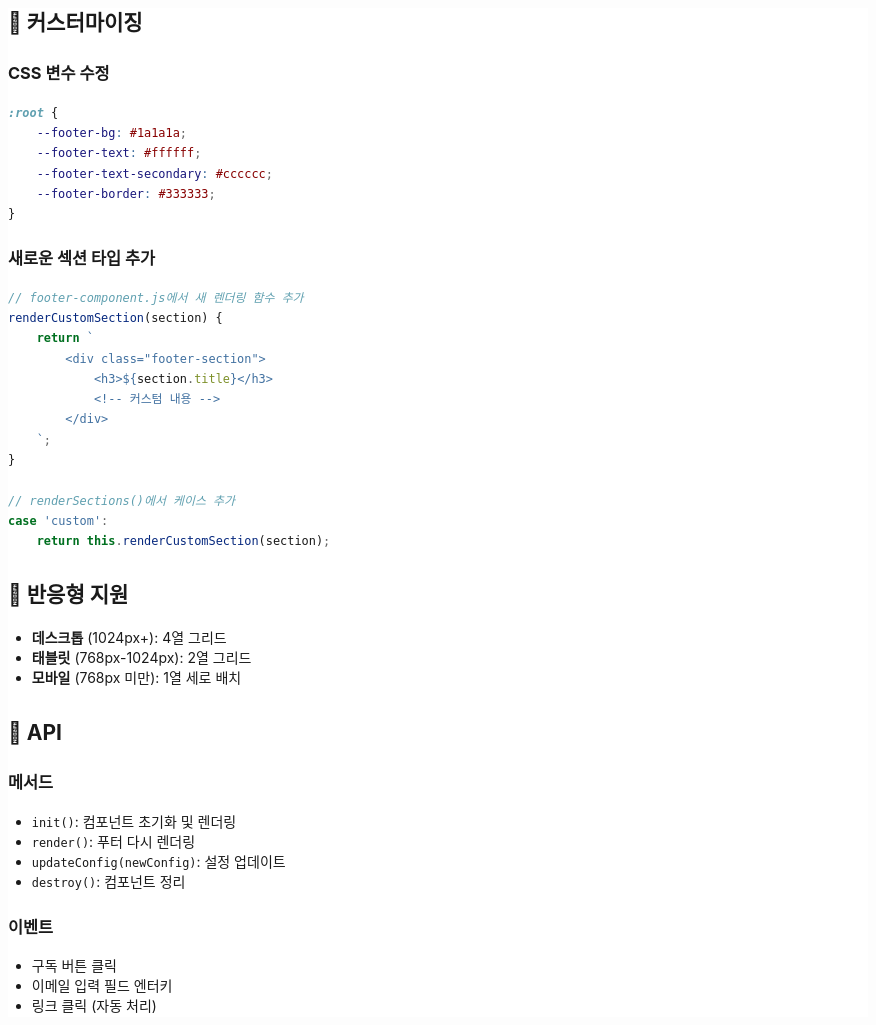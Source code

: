 ## 🎨 커스터마이징

### CSS 변수 수정

```css
:root {
    --footer-bg: #1a1a1a;
    --footer-text: #ffffff;
    --footer-text-secondary: #cccccc;
    --footer-border: #333333;
}
```

### 새로운 섹션 타입 추가

```javascript
// footer-component.js에서 새 렌더링 함수 추가
renderCustomSection(section) {
    return `
        <div class="footer-section">
            <h3>${section.title}</h3>
            <!-- 커스텀 내용 -->
        </div>
    `;
}

// renderSections()에서 케이스 추가
case 'custom':
    return this.renderCustomSection(section);
```

## 📱 반응형 지원

- **데스크톱** (1024px+): 4열 그리드
- **태블릿** (768px-1024px): 2열 그리드  
- **모바일** (768px 미만): 1열 세로 배치

## 🔌 API

### 메서드

- `init()`: 컴포넌트 초기화 및 렌더링
- `render()`: 푸터 다시 렌더링
- `updateConfig(newConfig)`: 설정 업데이트
- `destroy()`: 컴포넌트 정리

### 이벤트

- 구독 버튼 클릭
- 이메일 입력 필드 엔터키
- 링크 클릭 (자동 처리)
